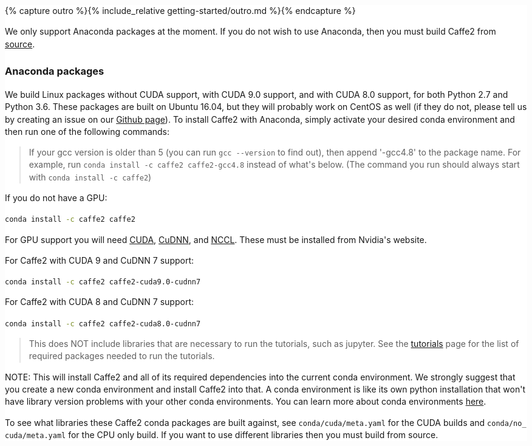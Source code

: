{% capture outro %}{% include_relative getting-started/outro.md %}{% endcapture %}

<block class="centos prebuilt" />

We only support Anaconda packages at the moment. If you do not wish to use Anaconda, then you must build Caffe2 from [source](https://caffe2.ai/docs/getting-started.html?platform=centos&configuration=compile).

### Anaconda packages

We build Linux packages without CUDA support, with CUDA 9.0 support, and with CUDA 8.0 support, for both Python 2.7 and Python 3.6. These packages are built on Ubuntu 16.04, but they will probably work on CentOS as well (if they do not, please tell us by creating an issue on our [Github page](https://github.com/caffe2/caffe2/issues)). To install Caffe2 with Anaconda, simply activate your desired conda environment and then run one of the following commands:

> If your gcc version is older than 5 (you can run ```gcc --version``` to find out), then append '-gcc4.8' to the package name. For example, run `conda install -c caffe2 caffe2-gcc4.8` instead of what's below. (The command you run should always start with `conda install -c caffe2`)

If you do not have a GPU:

```bash
conda install -c caffe2 caffe2
```

For GPU support you will need [CUDA](https://developer.nvidia.com/cuda-downloads), [CuDNN](https://developer.nvidia.com/cudnn), and [NCCL](https://developer.nvidia.com/nccl). These must be installed from Nvidia's website. 

For Caffe2 with CUDA 9 and CuDNN 7 support:

```bash
conda install -c caffe2 caffe2-cuda9.0-cudnn7
```

For Caffe2 with CUDA 8 and CuDNN 7 support:

```bash
conda install -c caffe2 caffe2-cuda8.0-cudnn7
```

> This does NOT include libraries that are necessary to run the tutorials, such as jupyter. See the [tutorials](https://caffe2.ai/docs/tutorials) page for the list of required packages needed to run the tutorials.

NOTE: This will install Caffe2 and all of its required dependencies into the current conda environment. We strongly suggest that you create a new conda environment and install Caffe2 into that. A conda environment is like its own python installation that won't have library version problems with your other conda environments. You can learn more about conda environments [here](https://conda.io/docs/user-guide/tasks/manage-environments.html).

To see what libraries these Caffe2 conda packages are built against, see `conda/cuda/meta.yaml` for the CUDA builds and `conda/no_cuda/meta.yaml` for the CPU only build. If you want to use different libraries then you must build from source.


<block class="centos docker" />

<block class="centos compile" />
